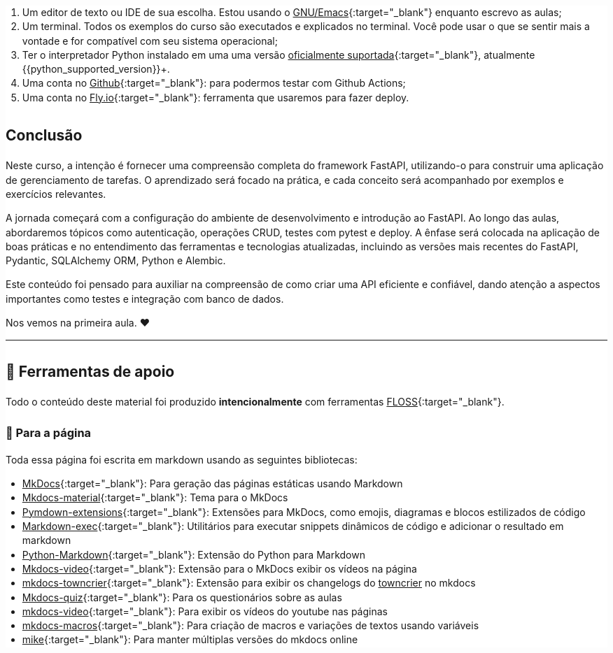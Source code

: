 1. Um editor de texto ou IDE de sua escolha. Estou usando o [GNU/Emacs](https://www.gnu.org/software/emacs/){:target="_blank"} enquanto escrevo as aulas;
2. Um terminal. Todos os exemplos do curso são executados e explicados no terminal. Você pode usar o que se sentir mais a vontade e for compatível com seu sistema operacional;
3. Ter o interpretador Python instalado em uma uma versão [oficialmente suportada](https://devguide.python.org/versions/){:target="_blank"}, atualmente {{python_supported_version}}+.
4. Uma conta no [Github](https://github.com/){:target="_blank"}: para podermos testar com Github Actions;
5. Uma conta no [Fly.io](https://fly.io/){:target="_blank"}: ferramenta que usaremos para fazer deploy.

## Conclusão

Neste curso, a intenção é fornecer uma compreensão completa do framework FastAPI, utilizando-o para construir uma aplicação de gerenciamento de tarefas. O aprendizado será focado na prática, e cada conceito será acompanhado por exemplos e exercícios relevantes.

A jornada começará com a configuração do ambiente de desenvolvimento e introdução ao FastAPI. Ao longo das aulas, abordaremos tópicos como autenticação, operações CRUD, testes com pytest e deploy. A ênfase será colocada na aplicação de boas práticas e no entendimento das ferramentas e tecnologias atualizadas, incluindo as versões mais recentes do FastAPI, Pydantic, SQLAlchemy ORM, Python e Alembic.

Este conteúdo foi pensado para auxiliar na compreensão de como criar uma API eficiente e confiável, dando atenção a aspectos importantes como testes e integração com banco de dados.

Nos vemos na primeira aula. ❤

---

## 🔧 Ferramentas de apoio

Todo o conteúdo deste material foi produzido **intencionalmente** com ferramentas [FLOSS](https://pt.wikipedia.org/wiki/Software_livre_e_de_c%C3%B3digo_aberto){:target="_blank"}.

### 📝 Para a página

Toda essa página foi escrita em markdown usando as seguintes bibliotecas:

- [MkDocs](https://www.mkdocs.org/){:target="_blank"}: Para geração das páginas estáticas usando Markdown
- [Mkdocs-material](https://squidfunk.github.io/mkdocs-material/){:target="_blank"}: Tema para o MkDocs
- [Pymdown-extensions](https://facelessuser.github.io/pymdown-extensions/){:target="_blank"}: Extensões para MkDocs, como emojis, diagramas e blocos estilizados de código
- [Markdown-exec](https://pawamoy.github.io/markdown-exec/){:target="_blank"}: Utilitários para executar snippets dinâmicos de código e adicionar o resultado em markdown
- [Python-Markdown](https://python-markdown.github.io/){:target="_blank"}: Extensão do Python para Markdown
- [Mkdocs-video](https://github.com/soulless-viewer/mkdocs-video){:target="_blank"}: Extensão para o MkDocs exibir os vídeos na página
- [mkdocs-towncrier](https://github.com/davfsa/mkdocs-towncrier){:target="_blank"}: Extensão para exibir os changelogs do [towncrier](https://towncrier.readthedocs.io/en/stable/index.html) no mkdocs
- [Mkdocs-quiz](https://github.com/skyface753/mkdocs-quiz){:target="_blank"}: Para os questionários sobre as aulas
- [mkdocs-video](https://github.com/soulless-viewer/mkdocs-video){:target="_blank"}: Para exibir os vídeos do youtube nas páginas
- [mkdocs-macros](https://mkdocs-macros-plugin.readthedocs.io/en/latest/){:target="_blank"}: Para criação de macros e variações de textos usando variáveis
- [mike](https://github.com/jimporter/mike){:target="_blank"}: Para manter múltiplas versões do mkdocs online
